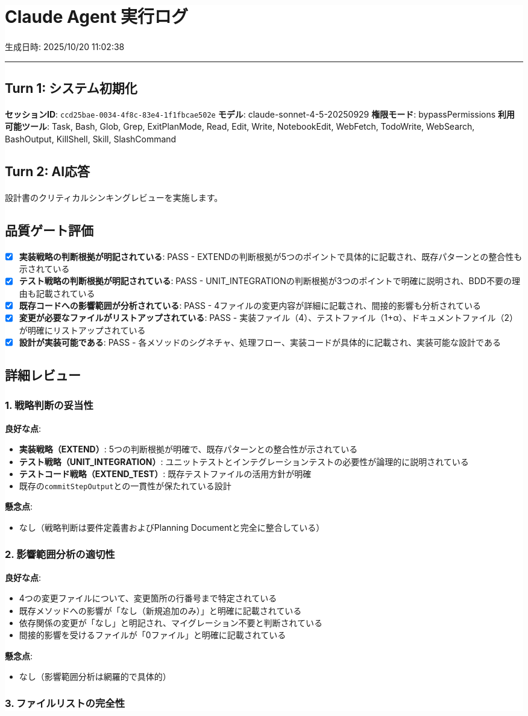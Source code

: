 # Claude Agent 実行ログ

生成日時: 2025/10/20 11:02:38

---

## Turn 1: システム初期化

**セッションID**: `ccd25bae-0034-4f8c-83e4-1f1fbcae502e`
**モデル**: claude-sonnet-4-5-20250929
**権限モード**: bypassPermissions
**利用可能ツール**: Task, Bash, Glob, Grep, ExitPlanMode, Read, Edit, Write, NotebookEdit, WebFetch, TodoWrite, WebSearch, BashOutput, KillShell, Skill, SlashCommand

## Turn 2: AI応答

設計書のクリティカルシンキングレビューを実施します。

## 品質ゲート評価

- [x] **実装戦略の判断根拠が明記されている**: PASS - EXTENDの判断根拠が5つのポイントで具体的に記載され、既存パターンとの整合性も示されている
- [x] **テスト戦略の判断根拠が明記されている**: PASS - UNIT_INTEGRATIONの判断根拠が3つのポイントで明確に説明され、BDD不要の理由も記載されている
- [x] **既存コードへの影響範囲が分析されている**: PASS - 4ファイルの変更内容が詳細に記載され、間接的影響も分析されている
- [x] **変更が必要なファイルがリストアップされている**: PASS - 実装ファイル（4）、テストファイル（1+α）、ドキュメントファイル（2）が明確にリストアップされている
- [x] **設計が実装可能である**: PASS - 各メソッドのシグネチャ、処理フロー、実装コードが具体的に記載され、実装可能な設計である

## 詳細レビュー

### 1. 戦略判断の妥当性

**良好な点**:
- **実装戦略（EXTEND）**: 5つの判断根拠が明確で、既存パターンとの整合性が示されている
- **テスト戦略（UNIT_INTEGRATION）**: ユニットテストとインテグレーションテストの必要性が論理的に説明されている
- **テストコード戦略（EXTEND_TEST）**: 既存テストファイルの活用方針が明確
- 既存の`commitStepOutput`との一貫性が保たれている設計

**懸念点**:
- なし（戦略判断は要件定義書およびPlanning Documentと完全に整合している）

### 2. 影響範囲分析の適切性

**良好な点**:
- 4つの変更ファイルについて、変更箇所の行番号まで特定されている
- 既存メソッドへの影響が「なし（新規追加のみ）」と明確に記載されている
- 依存関係の変更が「なし」と明記され、マイグレーション不要と判断されている
- 間接的影響を受けるファイルが「0ファイル」と明確に記載されている

**懸念点**:
- なし（影響範囲分析は網羅的で具体的）

### 3. ファイルリストの完全性
